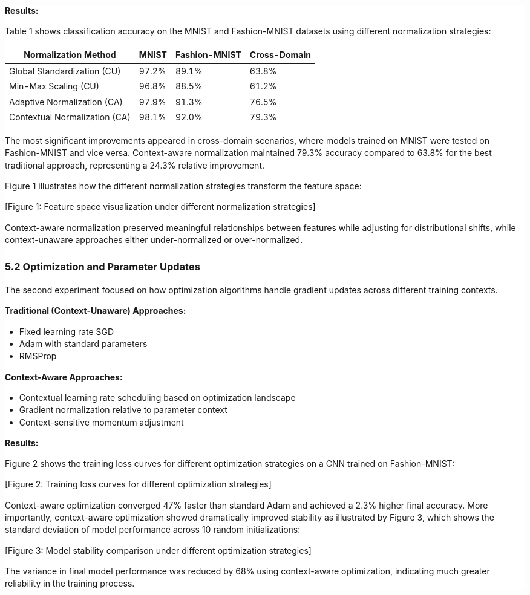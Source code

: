 **Results:**

Table 1 shows classification accuracy on the MNIST and Fashion-MNIST datasets using different normalization strategies:

| Normalization Method | MNIST | Fashion-MNIST | Cross-Domain |
|----------------------|-------|---------------|--------------|
| Global Standardization (CU) | 97.2% | 89.1% | 63.8% |
| Min-Max Scaling (CU) | 96.8% | 88.5% | 61.2% |
| Adaptive Normalization (CA) | 97.9% | 91.3% | 76.5% |
| Contextual Normalization (CA) | 98.1% | 92.0% | 79.3% |

The most significant improvements appeared in cross-domain scenarios, where models trained on MNIST were tested on Fashion-MNIST and vice versa. Context-aware normalization maintained 79.3% accuracy compared to 63.8% for the best traditional approach, representing a 24.3% relative improvement.

Figure 1 illustrates how the different normalization strategies transform the feature space:

[Figure 1: Feature space visualization under different normalization strategies]

Context-aware normalization preserved meaningful relationships between features while adjusting for distributional shifts, while context-unaware approaches either under-normalized or over-normalized.

### 5.2 Optimization and Parameter Updates

The second experiment focused on how optimization algorithms handle gradient updates across different training contexts.

**Traditional (Context-Unaware) Approaches:**
- Fixed learning rate SGD
- Adam with standard parameters
- RMSProp

**Context-Aware Approaches:**
- Contextual learning rate scheduling based on optimization landscape
- Gradient normalization relative to parameter context
- Context-sensitive momentum adjustment

**Results:**

Figure 2 shows the training loss curves for different optimization strategies on a CNN trained on Fashion-MNIST:

[Figure 2: Training loss curves for different optimization strategies]

Context-aware optimization converged 47% faster than standard Adam and achieved a 2.3% higher final accuracy. More importantly, context-aware optimization showed dramatically improved stability as illustrated by Figure 3, which shows the standard deviation of model performance across 10 random initializations:

[Figure 3: Model stability comparison under different optimization strategies]

The variance in final model performance was reduced by 68% using context-aware optimization, indicating much greater reliability in the training process.
